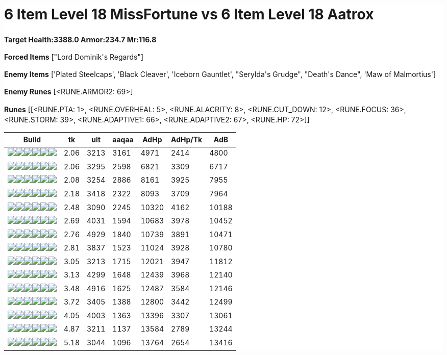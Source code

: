 




















# 6 Item Level 18 MissFortune vs 6 Item Level 18 Aatrox

**Target Health:3388.0 Armor:234.7 Mr:116.8**


**Forced Items** ["Lord Dominik's Regards"]


**Enemy Items** ['Plated Steelcaps', 'Black Cleaver', 'Iceborn Gauntlet', "Serylda's Grudge", "Death's Dance", 'Maw of Malmortius']


**Enemy Runes** [<RUNE.ARMOR2: 69>]


**Runes** [[<RUNE.PTA: 1>, <RUNE.OVERHEAL: 5>, <RUNE.ALACRITY: 8>, <RUNE.CUT_DOWN: 12>, <RUNE.FOCUS: 36>, <RUNE.STORM: 39>, <RUNE.ADAPTIVE1: 66>, <RUNE.ADAPTIVE2: 67>, <RUNE.HP: 72>]]




Build | tk | ult | aaqaa | AdHp | AdHp/Tk | AdB
-|-|-|-|-|-|-
![](/item/6672.png)![](/item/3124.png)![](/item/3153.png)![](/item/3036.png)![](/item/3091.png)![](/item/3094.png)|2.06|3213|3161|4971|2414|4800
![](/item/6672.png)![](/item/3124.png)![](/item/6673.png)![](/item/3091.png)![](/item/3036.png)![](/item/3094.png)|2.06|3295|2598|6821|3309|6717
![](/item/6672.png)![](/item/3124.png)![](/item/3153.png)![](/item/3036.png)![](/item/3026.png)![](/item/3094.png)|2.08|3254|2886|8161|3925|7955
![](/item/6672.png)![](/item/3124.png)![](/item/6673.png)![](/item/6333.png)![](/item/3036.png)![](/item/3094.png)|2.18|3418|2322|8093|3709|7964
![](/item/6672.png)![](/item/3124.png)![](/item/6673.png)![](/item/3026.png)![](/item/3036.png)![](/item/3085.png)|2.48|3090|2245|10320|4162|10188
![](/item/6672.png)![](/item/6673.png)![](/item/3026.png)![](/item/3036.png)![](/item/6692.png)![](/item/3115.png)|2.69|4031|1594|10683|3978|10452
![](/item/6672.png)![](/item/6673.png)![](/item/3026.png)![](/item/3036.png)![](/item/6692.png)![](/item/6676.png)|2.76|4929|1840|10739|3891|10471
![](/item/6672.png)![](/item/3026.png)![](/item/3078.png)![](/item/6673.png)![](/item/3036.png)![](/item/6676.png)|2.81|3837|1523|11024|3928|10780
![](/item/6673.png)![](/item/6333.png)![](/item/3026.png)![](/item/3124.png)![](/item/3036.png)![](/item/3085.png)|3.05|3213|1715|12021|3947|11812
![](/item/6672.png)![](/item/6673.png)![](/item/3026.png)![](/item/3036.png)![](/item/6692.png)![](/item/6333.png)|3.13|4299|1648|12439|3968|12140
![](/item/6673.png)![](/item/3026.png)![](/item/6692.png)![](/item/3036.png)![](/item/6676.png)![](/item/6333.png)|3.48|4916|1625|12487|3584|12146
![](/item/6673.png)![](/item/3026.png)![](/item/3078.png)![](/item/6333.png)![](/item/3036.png)![](/item/6672.png)|3.72|3405|1388|12800|3442|12499
![](/item/6673.png)![](/item/3026.png)![](/item/6692.png)![](/item/6333.png)![](/item/3036.png)![](/item/3071.png)|4.05|4003|1363|13396|3307|13061
![](/item/6673.png)![](/item/3026.png)![](/item/3078.png)![](/item/6333.png)![](/item/3036.png)![](/item/3814.png)|4.87|3211|1137|13584|2789|13244
![](/item/6673.png)![](/item/3026.png)![](/item/3078.png)![](/item/6333.png)![](/item/3036.png)![](/item/3071.png)|5.18|3044|1096|13764|2654|13416
